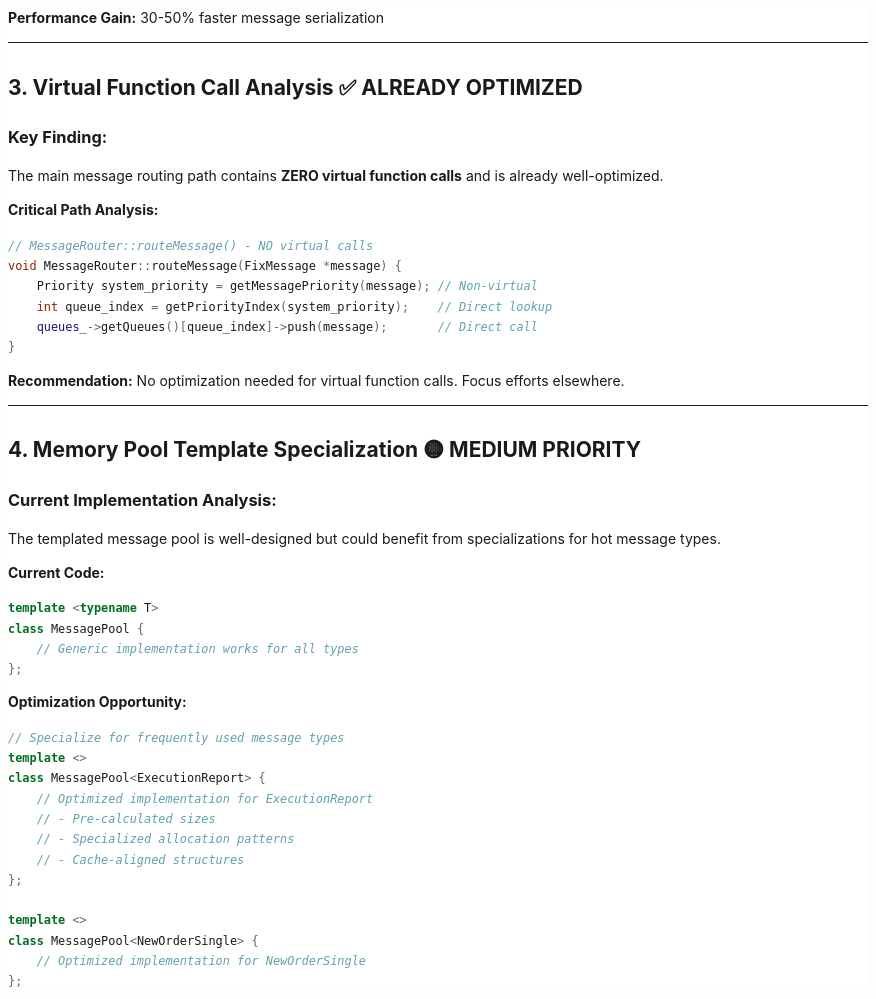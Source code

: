**Performance Gain:** 30-50% faster message serialization

---

## 3. Virtual Function Call Analysis ✅ **ALREADY OPTIMIZED**

### Key Finding:

The main message routing path contains **ZERO virtual function calls** and is already well-optimized.

**Critical Path Analysis:**

```cpp
// MessageRouter::routeMessage() - NO virtual calls
void MessageRouter::routeMessage(FixMessage *message) {
    Priority system_priority = getMessagePriority(message); // Non-virtual
    int queue_index = getPriorityIndex(system_priority);    // Direct lookup
    queues_->getQueues()[queue_index]->push(message);       // Direct call
}
```

**Recommendation:** No optimization needed for virtual function calls. Focus efforts elsewhere.

---

## 4. Memory Pool Template Specialization 🟡 **MEDIUM PRIORITY**

### Current Implementation Analysis:

The templated message pool is well-designed but could benefit from specializations for hot message types.

**Current Code:**

```cpp
template <typename T>
class MessagePool {
    // Generic implementation works for all types
};
```

**Optimization Opportunity:**

```cpp
// Specialize for frequently used message types
template <>
class MessagePool<ExecutionReport> {
    // Optimized implementation for ExecutionReport
    // - Pre-calculated sizes
    // - Specialized allocation patterns
    // - Cache-aligned structures
};

template <>
class MessagePool<NewOrderSingle> {
    // Optimized implementation for NewOrderSingle
};
```
